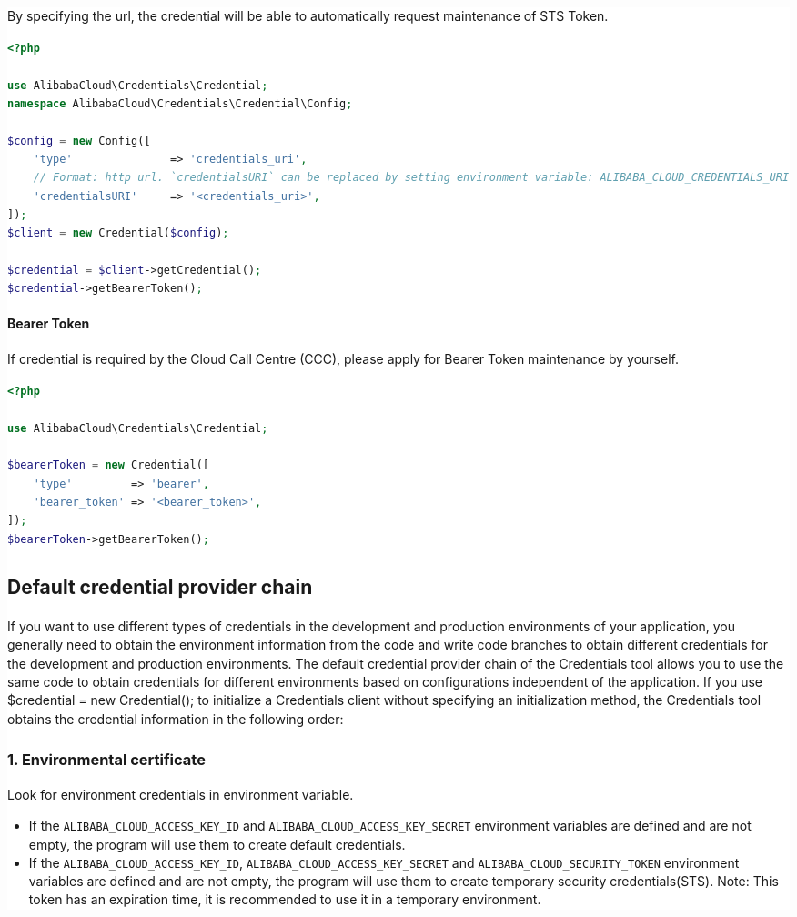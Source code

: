 By specifying the url, the credential will be able to automatically request maintenance of STS Token.

```php
<?php

use AlibabaCloud\Credentials\Credential;
namespace AlibabaCloud\Credentials\Credential\Config;

$config = new Config([
    'type'               => 'credentials_uri',
    // Format: http url. `credentialsURI` can be replaced by setting environment variable: ALIBABA_CLOUD_CREDENTIALS_URI
    'credentialsURI'     => '<credentials_uri>',
]);
$client = new Credential($config);

$credential = $client->getCredential();
$credential->getBearerToken();
```

#### Bearer Token

If credential is required by the Cloud Call Centre (CCC), please apply for Bearer Token maintenance by yourself.

```php
<?php

use AlibabaCloud\Credentials\Credential;

$bearerToken = new Credential([
    'type'         => 'bearer',
    'bearer_token' => '<bearer_token>',
]);
$bearerToken->getBearerToken();
```

## Default credential provider chain

If you want to use different types of credentials in the development and production environments of your application, you generally need to obtain the environment information from the code and write code branches to obtain different credentials for the development and production environments. The default credential provider chain of the Credentials tool allows you to use the same code to obtain credentials for different environments based on configurations independent of the application. If you use $credential = new Credential(); to initialize a Credentials client without specifying an initialization method, the Credentials tool obtains the credential information in the following order:

### 1. Environmental certificate

Look for environment credentials in environment variable.
- If the `ALIBABA_CLOUD_ACCESS_KEY_ID` and `ALIBABA_CLOUD_ACCESS_KEY_SECRET` environment variables are defined and are not empty, the program will use them to create default credentials.
- If the `ALIBABA_CLOUD_ACCESS_KEY_ID`, `ALIBABA_CLOUD_ACCESS_KEY_SECRET` and `ALIBABA_CLOUD_SECURITY_TOKEN` environment variables are defined and are not empty, the program will use them to create temporary security credentials(STS). Note: This token has an expiration time, it is recommended to use it in a temporary environment.
